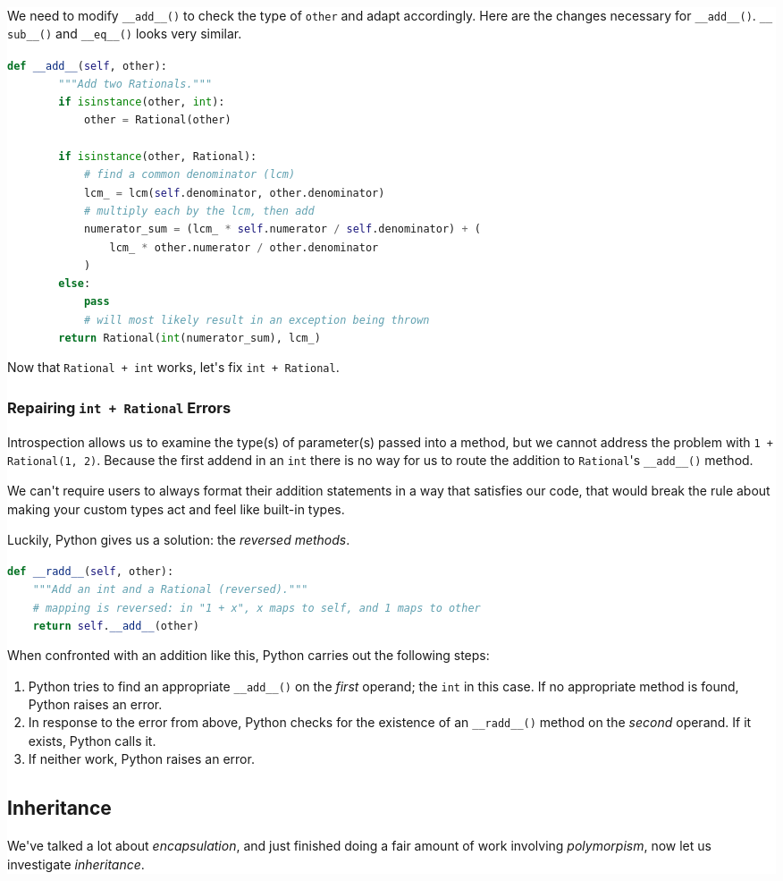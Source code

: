 We need to modify `__add__()` to check the type of `other` and adapt accordingly. Here are the changes necessary for `__add__()`. `__sub__()` and `__eq__()` looks very similar.

```python
def __add__(self, other):
        """Add two Rationals."""
        if isinstance(other, int):
            other = Rational(other)

        if isinstance(other, Rational):
            # find a common denominator (lcm)
            lcm_ = lcm(self.denominator, other.denominator)
            # multiply each by the lcm, then add
            numerator_sum = (lcm_ * self.numerator / self.denominator) + (
                lcm_ * other.numerator / other.denominator
            )
        else:
            pass
            # will most likely result in an exception being thrown
        return Rational(int(numerator_sum), lcm_)
```

Now that `Rational + int` works, let's fix `int + Rational`.

### Repairing `int + Rational` Errors

Introspection allows us to examine the type(s) of parameter(s) passed into a method, but we cannot address the problem with `1 + Rational(1, 2)`. Because the first addend in an `int` there is no way for us to route the addition to `Rational`'s `__add__()` method.

We can't require users to always format their addition statements in a way that satisfies our code, that would break the rule about making your custom types act and feel like built-in types.

Luckily, Python gives us a solution: the _reversed methods_.

```python
def __radd__(self, other):
    """Add an int and a Rational (reversed)."""
    # mapping is reversed: in "1 + x", x maps to self, and 1 maps to other
    return self.__add__(other)
```

When confronted with an addition like this, Python carries out the following steps:

1. Python tries to find an appropriate `__add__()` on the _first_ operand; the `int` in this case. If no appropriate method is found, Python raises an error.
1. In response to the error from above, Python checks for the existence of an `__radd__()` method on the _second_ operand. If it exists, Python calls it.
1. If neither work, Python raises an error.

## Inheritance

We've talked a lot about _encapsulation_, and just finished doing a fair amount of work involving _polymorpism_, now let us investigate _inheritance_.
